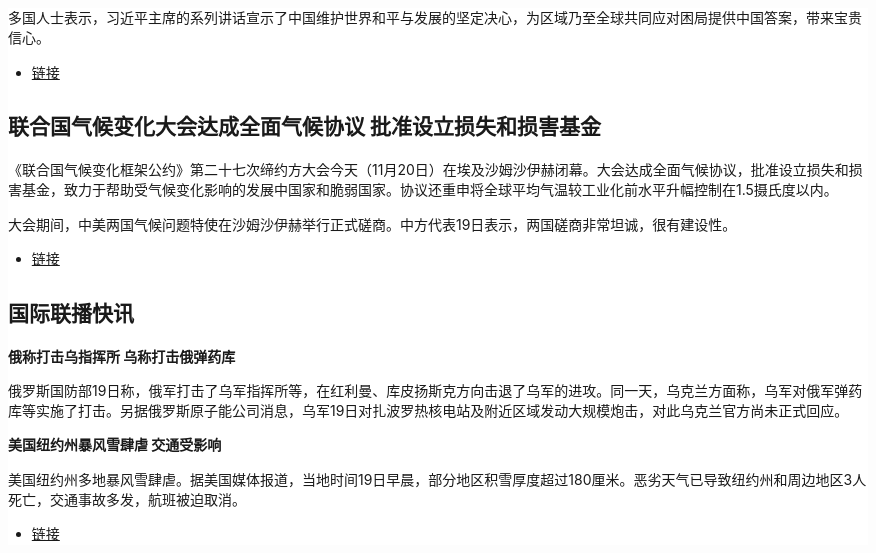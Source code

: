 多国人士表示，习近平主席的系列讲话宣示了中国维护世界和平与发展的坚定决心，为区域乃至全球共同应对困局提供中国答案，带来宝贵信心。

- [链接](https://tv.cctv.com/2022/11/20/VIDE3QBLnU6XcU1ga0eIRWEI221120.shtml)

## 联合国气候变化大会达成全面气候协议 批准设立损失和损害基金

《联合国气候变化框架公约》第二十七次缔约方大会今天（11月20日）在埃及沙姆沙伊赫闭幕。大会达成全面气候协议，批准设立损失和损害基金，致力于帮助受气候变化影响的发展中国家和脆弱国家。协议还重申将全球平均气温较工业化前水平升幅控制在1.5摄氏度以内。

大会期间，中美两国气候问题特使在沙姆沙伊赫举行正式磋商。中方代表19日表示，两国磋商非常坦诚，很有建设性。

- [链接](https://tv.cctv.com/2022/11/20/VIDElxFGZyLnRX6Mn8FkUHtL221120.shtml)

## 国际联播快讯

**俄称打击乌指挥所 乌称打击俄弹药库**

俄罗斯国防部19日称，俄军打击了乌军指挥所等，在红利曼、库皮扬斯克方向击退了乌军的进攻。同一天，乌克兰方面称，乌军对俄军弹药库等实施了打击。另据俄罗斯原子能公司消息，乌军19日对扎波罗热核电站及附近区域发动大规模炮击，对此乌克兰官方尚未正式回应。

**美国纽约州暴风雪肆虐 交通受影响**

美国纽约州多地暴风雪肆虐。据美国媒体报道，当地时间19日早晨，部分地区积雪厚度超过180厘米。恶劣天气已导致纽约州和周边地区3人死亡，交通事故多发，航班被迫取消。

- [链接](https://tv.cctv.com/2022/11/20/VIDEH7uBQ3Kvd26YMbFdho7R221120.shtml)
